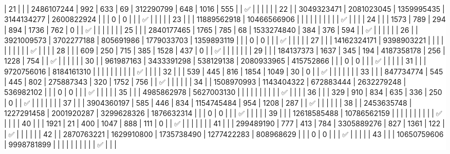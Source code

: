 | 21        |                       |                         | 2486107244  | 992         | 633        | 69         | 312290799  | 648  | 1016       | 555         |        | ✅          |          |               |                     |                     |
| 22        |                       | 3049323471              | 2081023045  | 1359995435  | 3144134277 | 2600822924 |            |      | 0          | 0           |        |             | ✅       |               |                     |                     |
| 23        |                       |                         | 11889562918 | 10466566906 |            |            |            |      |            |             |        |             |          | ✅            |                     |                     |
| 24        |                       |                         | 1573        | 789         | 294        | 894        | 1736       | 762  | 0          |             | ✅     |             |          |               |                     |                     |
| 25        |                       |                         | 2840177465  | 1765        | 785        | 68         | 1533274840 | 384  | 376        | 594         |        | ✅          |          |               |                     |                     |
| 26        |                       | 3921009573              | 3702277188  | 805691986   | 1779033703 | 1359893119 |            |      | 0          | 0           |        |             | ✅       |               |                     |                     |
| 27        |                       |                         | 14162324171 | 9398903221  |            |            |            |      |            |             |        |             |          | ✅            |                     |                     |
| 28        |                       |                         | 609         | 250         | 715        | 385        | 1528       | 437  | 0          |             | ✅     |             |          |               |                     |                     |
| 29        |                       |                         | 184137373   | 1637        | 345        | 194        | 4187358178 | 256  | 1228       | 754         |        | ✅          |          |               |                     |                     |
| 30        |                       | 961987163               | 3433391298  | 538129138   | 2080933965 | 415752866  |            |      | 0          | 0           |        |             | ✅       |               |                     |                     |
| 31        |                       |                         | 9720756016  | 8184161310  |            |            |            |      |            |             |        |             |          | ✅            |                     |                     |
| 32        |                       |                         | 539         | 445         | 816        | 1854       | 1049       | 30   | 0          |             | ✅     |             |          |               |                     |                     |
| 33        |                       |                         | 847734774   | 545         | 445        | 802        | 275887343  | 320  | 1752       | 756         |        | ✅          |          |               |                     |                     |
| 34        |                       | 1508970993              | 1143404322  | 672883444   | 2632279248 | 536982102  |            |      | 0          | 0           |        |             | ✅       |               |                     |                     |
| 35        |                       |                         | 4985862978  | 5627003130  |            |            |            |      |            |             |        |             |          | ✅            |                     |                     |
| 36        |                       |                         | 329         | 910         | 834        | 635        | 336        | 250  | 0          |             | ✅     |             |          |               |                     |                     |
| 37        |                       |                         | 3904360197  | 585         | 446        | 834        | 1154745484 | 954  | 1208       | 287         |        | ✅          |          |               |                     |                     |
| 38        |                       | 2453635748              | 1227291458  | 2001920287  | 3299628326 | 1876632314 |            |      | 0          | 0           |        |             | ✅       |               |                     |                     |
| 39        |                       |                         | 12618585488 | 10786562159 |            |            |            |      |            |             |        |             |          | ✅            |                     |                     |
| 40        |                       |                         | 1921        | 21          | 400        | 1047       | 888        | 111  | 0          |             | ✅     |             |          |               |                     |                     |
| 41        |                       |                         | 299489190   | 777         | 413        | 784        | 3305889276 | 827  | 1361       | 122         |        | ✅          |          |               |                     |                     |
| 42        |                       | 2870763221              | 1629910800  | 1735738490  | 1277422283 | 808968629  |            |      | 0          | 0           |        |             | ✅       |               |                     |                     |
| 43        |                       |                         | 10650759606 | 9998781899  |            |            |            |      |            |             |        |             |          | ✅            |                     |                     |